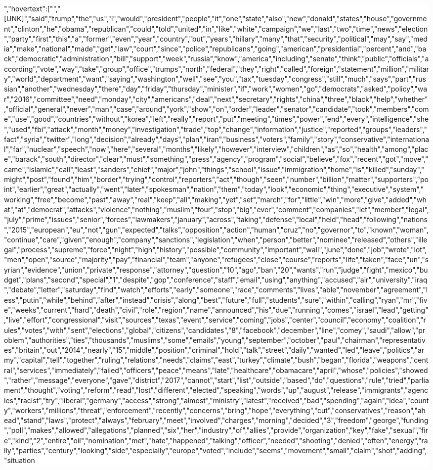 </extra>","hovertext":["","[UNK]","said","trump","the","us","i","would","president","people","it","one","state","also","new","donald","states","house","government","clinton","he","obama","republican","could","told","united","in","like","white","campaign","we","last","two","time","news","election","party","first","this","a","former","even","year","country","but","years","hillary","many","that","security","political","may","say","media","make","national","made","get","law","court","since","police","republicans","going","american","presidential","percent","and","back","democratic","administration","bill","support","week","russia","know","america","including","senate","think","public","officials","according","vote","way","take","group","office","trumps","north","federal","they","right","called","foreign","statement","million","military","world","department","want","saying","washington","well","see","you","tax","tuesday","congress","still","much","says","part","russian","another","wednesday","there","day","friday","thursday","minister","if","work","women","go","democrats","asked","policy","war","2016","committee","need","monday","city","americans","deal","next","secretary","rights","china","three","black","help","whether","official","general","never","man","case","around","york","show","on","order","leader","senator","candidate","took","members","come","use","good","countries","without","korea","left","really","report","put","meeting","times","power","end","every","intelligence","she","used","fbi","attack","month","money","investigation","trade","top","change","information","justice","reported","groups","leaders","fact","syria","twitter","long","decision","already","days","plan","iran","business","voters","family","story","conservative","international","far","nuclear","speech","now","here","several","months","likely","however","interview","children","as","so","health","among","place","barack","south","director","clear","must","something","press","agency","program","social","believe","fox","recent","got","move","came","islamic","call","least","sanders","chief","major","john","things","school","issue","immigration","home","is","killed","sunday","might","post","found","him","border","trying","control","reporters","act","though","seen","number","billion","matter","supporters","point","earlier","great","actually","went","later","spokesman","nation","them","today","look","economic","thing","executive","system","working","free","become","past","away","real","keep","all","making","yet","set","march","for","little","win","more","give","added","what","at","democrat","attacks","violence","nothing","muslim","four","stop","big","ever","comment","companies","let","member","legal","july","prime","issues","senior","forces","lawmakers","january","across","taking","defense","local","held","head","following","nations","2015","european","eu","not","gun","expected","talks","opposition","action","human","cruz","no","governor","to","known","woman","continue","care","given","enough","company","sanctions","legislation","when","person","better","nominee","released","others","illegal","process","supreme","force","night","high","history","possible","community","important","wall","june","done","job","wrote","lot","men","open","source","majority","pay","financial","team","anyone","refugees","close","course","reports","life","taken","face","un","syrian","evidence","union","private","response","attorney","question","10","ago","ban","20","wants","run","judge","fight","mexico","budget","plans","second","special","1","despite","gop","conference","staff","email","using","anything","accused","air","university","iraq","debate","letter","saturday","find","watch","efforts","early","someone","race","comments","lives","able","november","agreement","less","putin","while","behind","after","instead","crisis","along","best","future","full","students","sure","within","calling","ryan","mr","five","weeks","current","hard","death","civil","role","region","name","announced","his","due","running","comes","israel","lead","getting","live","effort","congressional","visit","sources","texas","event","service","coming","jobs","center","council","economy","coalition","rules","votes","with","sent","elections","global","citizens","candidates","8","facebook","december","line","comey","saudi","allow","problem","authorities","ties","thousands","muslims","some","emails","young","september","october","paul","chairman","representatives","britain","out","2014","nearly","15","middle","position","criminal","hold","talk","street","daily","wanted","led","leave","politics","army","capital","tell","together","ruling","relations","needs","claims","east","turkey","climate","bush","began","florida","weapons","central","services","immediately","failed","officers","peace","means","late","healthcare","obamacare","april","whose","policies","showed","rather","message","everyone","gave","district","2017","cannot","start","list","outside","based","do","questions","rule","tried","parliament","thought","voting","reform","read","lost","different","elected","speaking","words","up","august","release","immigrants","agencies","racist","try","liberal","germany","access","strong","almost","ministry","latest","received","bad","spending","again","idea","county","workers","millions","threat","enforcement","recently","concerns","bring","hope","everything","cut","conservatives","reason","ahead","stand","laws","protect","always","february","meet","involved","charges","morning","decided","3","freedom","george","funding","poll","makes","allowed","allegations","planned","six","her","industry","of","allies","provide","organization","key","fake","sexual","fire","kind","2","entire","oil","nomination","met","hate","happened","talking","officer","needed","shooting","denied","often","energy","rally","parties","century","looking","side","especially","europe","voted","include","seems","movement","small","claim","shot","adding","situation
